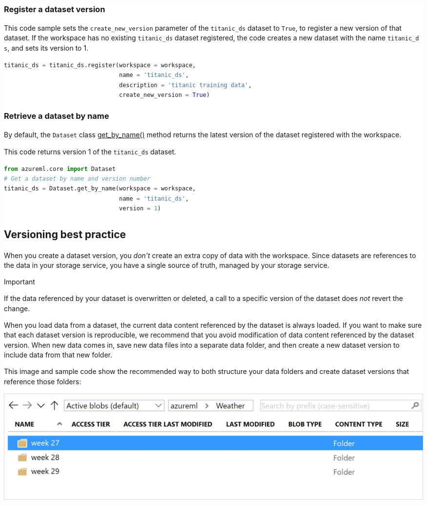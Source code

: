 ### Register a dataset version

This code sample sets the `create_new_version` parameter of the `titanic_ds` dataset to `True`, to register a new version of that dataset. If the workspace has no existing `titanic_ds` dataset registered, the code creates a new dataset with the name `titanic_ds`, and sets its version to 1.

```Python
titanic_ds = titanic_ds.register(workspace = workspace,
                                 name = 'titanic_ds',
                                 description = 'titanic training data',
                                 create_new_version = True)
```

### Retrieve a dataset by name

By default, the `Dataset` class [get_by_name()](/python/api/azureml-core/azureml.core.dataset.dataset#azureml-core-dataset-dataset-get-by-name) method returns the latest version of the dataset registered with the workspace.

This code returns version 1 of the `titanic_ds` dataset.

```Python
from azureml.core import Dataset
# Get a dataset by name and version number
titanic_ds = Dataset.get_by_name(workspace = workspace,
                                 name = 'titanic_ds', 
                                 version = 1)
```

## Versioning best practice

When you create a dataset version, you *don't* create an extra copy of data with the workspace. Since datasets are references to the data in your storage service, you have a single source of truth, managed by your storage service.

>[!IMPORTANT]
> If the data referenced by your dataset is overwritten or deleted, a call to a specific version of the dataset does *not* revert the change.

When you load data from a dataset, the current data content referenced by the dataset is always loaded. If you want to make sure that each dataset version is reproducible, we recommend that you avoid modification of data content referenced by the dataset version. When new data comes in, save new data files into a separate data folder, and then create a new dataset version to include data from that new folder.

This image and sample code show the recommended way to both structure your data folders and create dataset versions that reference those folders:

![Folder structure](./media/how-to-version-track-datasets/folder-image.png)
